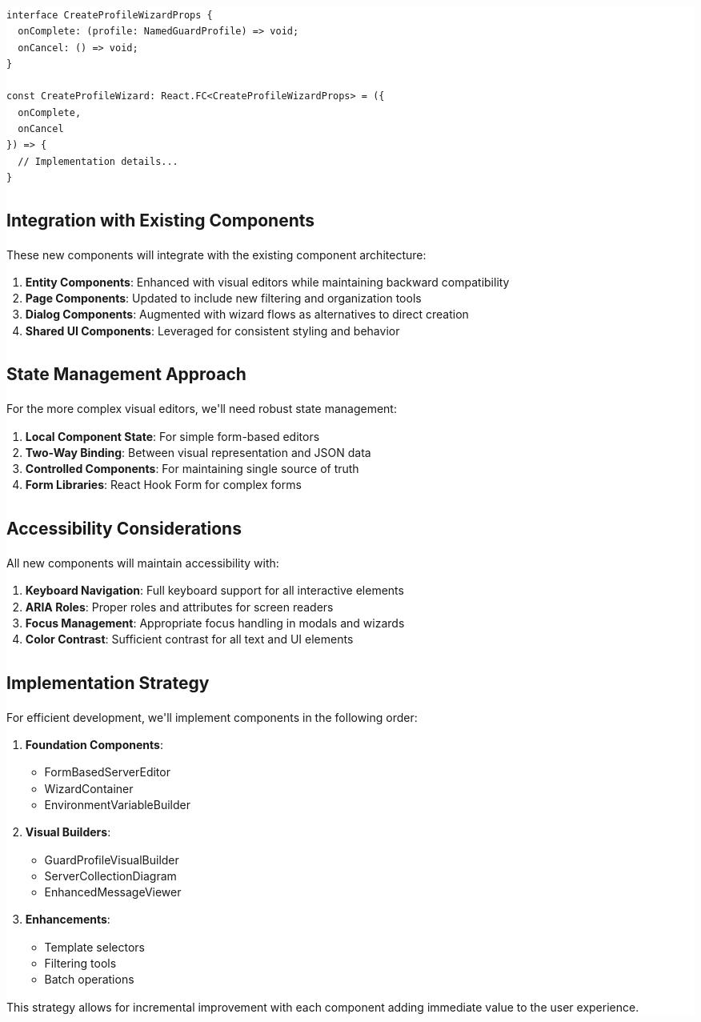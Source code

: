 ```tsx
interface CreateProfileWizardProps {
  onComplete: (profile: NamedGuardProfile) => void;
  onCancel: () => void;
}

const CreateProfileWizard: React.FC<CreateProfileWizardProps> = ({ 
  onComplete,
  onCancel
}) => {
  // Implementation details...
}
```

## Integration with Existing Components

These new components will integrate with the existing component architecture:

1. **Entity Components**: Enhanced with visual editors while maintaining backward compatibility
2. **Page Components**: Updated to include new filtering and organization tools
3. **Dialog Components**: Augmented with wizard flows as alternatives to direct creation
4. **Shared UI Components**: Leveraged for consistent styling and behavior

## State Management Approach

For the more complex visual editors, we'll need robust state management:

1. **Local Component State**: For simple form-based editors
2. **Two-Way Binding**: Between visual representation and JSON data
3. **Controlled Components**: For maintaining single source of truth
4. **Form Libraries**: React Hook Form for complex forms

## Accessibility Considerations

All new components will maintain accessibility with:

1. **Keyboard Navigation**: Full keyboard support for all interactive elements
2. **ARIA Roles**: Proper roles and attributes for screen readers
3. **Focus Management**: Appropriate focus handling in modals and wizards
4. **Color Contrast**: Sufficient contrast for all text and UI elements

## Implementation Strategy

For efficient development, we'll implement components in the following order:

1. **Foundation Components**:
   - FormBasedServerEditor
   - WizardContainer
   - EnvironmentVariableBuilder

2. **Visual Builders**:
   - GuardProfileVisualBuilder
   - ServerCollectionDiagram
   - EnhancedMessageViewer

3. **Enhancements**:
   - Template selectors
   - Filtering tools
   - Batch operations

This strategy allows for incremental improvement with each component adding immediate value to the user experience.